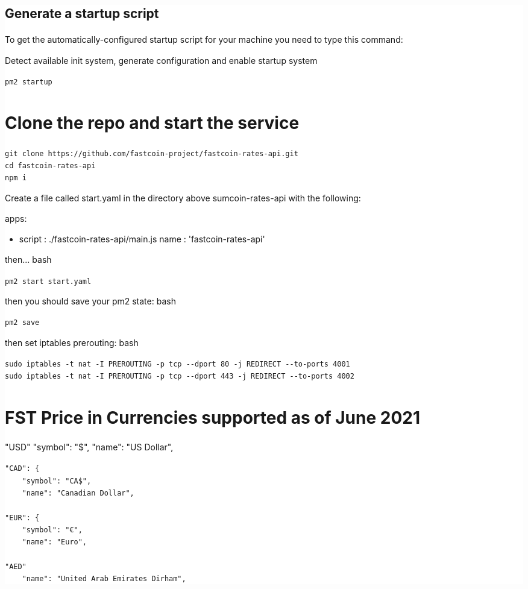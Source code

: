 ## Generate a startup script
To get the automatically-configured startup script for your machine you need to type this command:

Detect available init system, generate configuration and enable startup system
```
pm2 startup
```

# Clone the repo and start the service 
```
git clone https://github.com/fastcoin-project/fastcoin-rates-api.git
cd fastcoin-rates-api
npm i
```

Create a file called start.yaml in the directory above sumcoin-rates-api with the following:

apps:
  - script   : ./fastcoin-rates-api/main.js
    name     : 'fastcoin-rates-api'

then...
bash
```
pm2 start start.yaml
```
then you should save your pm2 state:
bash
```
pm2 save
```
then set iptables prerouting:
bash
```
sudo iptables -t nat -I PREROUTING -p tcp --dport 80 -j REDIRECT --to-ports 4001
sudo iptables -t nat -I PREROUTING -p tcp --dport 443 -j REDIRECT --to-ports 4002
```

# FST Price in Currencies supported as of June 2021

 "USD"
        "symbol": "$",
        "name": "US Dollar",
  
    "CAD": {
        "symbol": "CA$",
        "name": "Canadian Dollar",

    "EUR": {
        "symbol": "€",
        "name": "Euro",
 
    "AED"
        "name": "United Arab Emirates Dirham",
